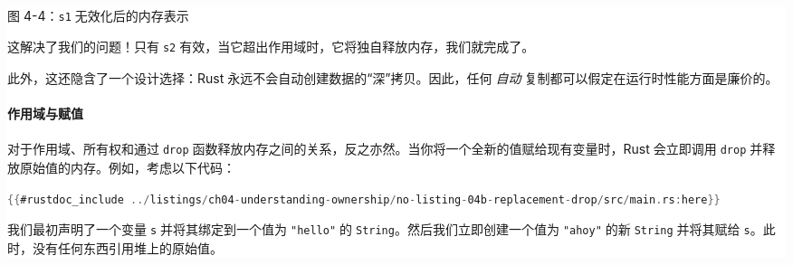 <span class="caption">图 4-4：`s1` 无效化后的内存表示</span>

这解决了我们的问题！只有 `s2` 有效，当它超出作用域时，它将独自释放内存，我们就完成了。

此外，这还隐含了一个设计选择：Rust 永远不会自动创建数据的“深”拷贝。因此，任何 _自动_ 复制都可以假定在运行时性能方面是廉价的。

#### 作用域与赋值

对于作用域、所有权和通过 `drop` 函数释放内存之间的关系，反之亦然。当你将一个全新的值赋给现有变量时，Rust 会立即调用 `drop` 并释放原始值的内存。例如，考虑以下代码：

```rust
{{#rustdoc_include ../listings/ch04-understanding-ownership/no-listing-04b-replacement-drop/src/main.rs:here}}
```

我们最初声明了一个变量 `s` 并将其绑定到一个值为 `"hello"` 的 `String`。然后我们立即创建一个值为 `"ahoy"` 的新 `String` 并将其赋给 `s`。此时，没有任何东西引用堆上的原始值。
